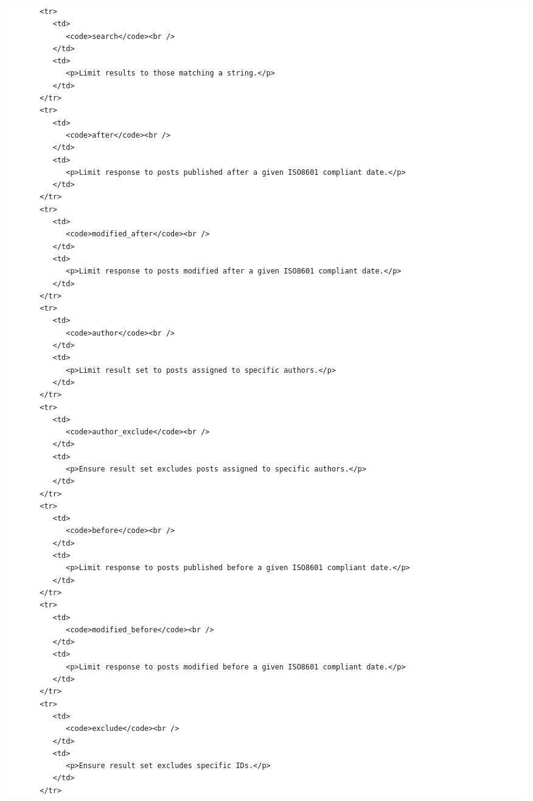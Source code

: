            <tr>
               <td>
                  <code>search</code><br />
               </td>
               <td>
                  <p>Limit results to those matching a string.</p>
               </td>
            </tr>
            <tr>
               <td>
                  <code>after</code><br />
               </td>
               <td>
                  <p>Limit response to posts published after a given ISO8601 compliant date.</p>
               </td>
            </tr>
            <tr>
               <td>
                  <code>modified_after</code><br />
               </td>
               <td>
                  <p>Limit response to posts modified after a given ISO8601 compliant date.</p>
               </td>
            </tr>
            <tr>
               <td>
                  <code>author</code><br />
               </td>
               <td>
                  <p>Limit result set to posts assigned to specific authors.</p>
               </td>
            </tr>
            <tr>
               <td>
                  <code>author_exclude</code><br />
               </td>
               <td>
                  <p>Ensure result set excludes posts assigned to specific authors.</p>
               </td>
            </tr>
            <tr>
               <td>
                  <code>before</code><br />
               </td>
               <td>
                  <p>Limit response to posts published before a given ISO8601 compliant date.</p>
               </td>
            </tr>
            <tr>
               <td>
                  <code>modified_before</code><br />
               </td>
               <td>
                  <p>Limit response to posts modified before a given ISO8601 compliant date.</p>
               </td>
            </tr>
            <tr>
               <td>
                  <code>exclude</code><br />
               </td>
               <td>
                  <p>Ensure result set excludes specific IDs.</p>
               </td>
            </tr>